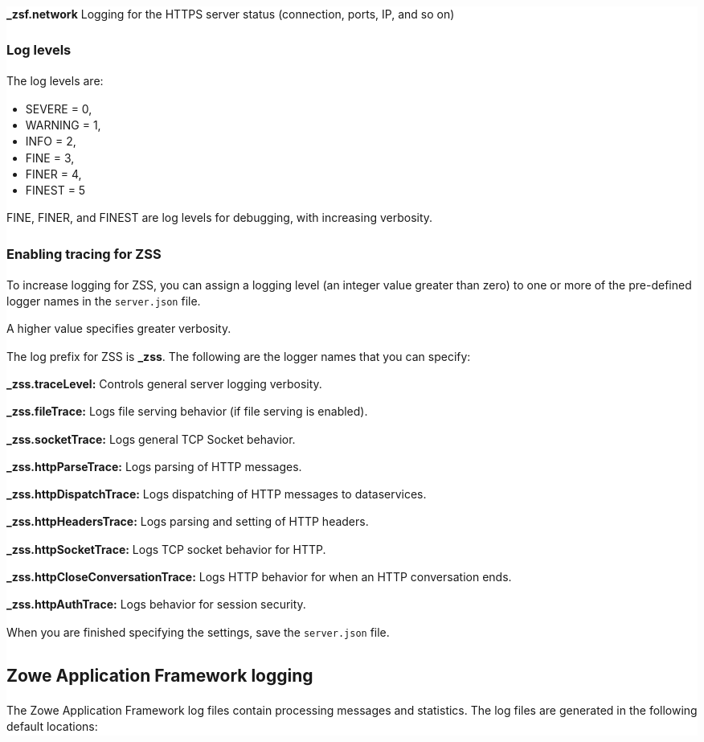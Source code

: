 **_zsf.network**
Logging for the HTTPS server status (connection, ports, IP, and so on)

### Log levels

The log levels are:

 -  SEVERE = 0,
 -  WARNING = 1,
 -  INFO = 2,
 -  FINE = 3,
 -  FINER = 4,
 -  FINEST = 5

FINE, FINER, and FINEST are log levels for debugging, with increasing verbosity.

### Enabling tracing for ZSS

To increase logging for ZSS, you can assign a logging level (an integer value greater than zero) to one or more of the pre-defined logger names in the `server.json` file.

A higher value specifies greater verbosity.

The log prefix for ZSS is **_zss**. The following are the logger names that you can specify:

**_zss.traceLevel:**
Controls general server logging verbosity.

**_zss.fileTrace:**
Logs file serving behavior (if file serving is enabled).

**_zss.socketTrace:**
Logs general TCP Socket behavior.

**_zss.httpParseTrace:**
Logs parsing of HTTP messages.

**_zss.httpDispatchTrace:**
Logs dispatching of HTTP messages to dataservices.

**_zss.httpHeadersTrace:**
Logs parsing and setting of HTTP headers.

**_zss.httpSocketTrace:**
Logs TCP socket behavior for HTTP.

**_zss.httpCloseConversationTrace:**
Logs HTTP behavior for when an HTTP conversation ends.

**_zss.httpAuthTrace:**
Logs behavior for session security.

When you are finished specifying the settings, save the `server.json` file.


## Zowe Application Framework logging

The Zowe Application Framework log files contain processing messages and statistics. The log files are generated in the following default locations:
